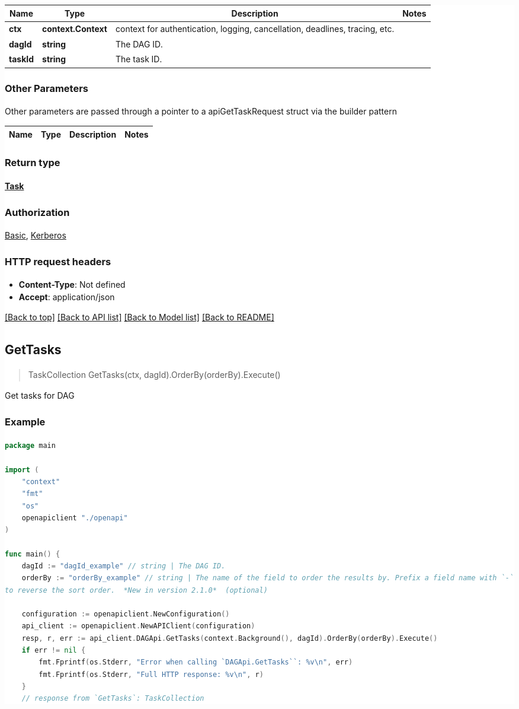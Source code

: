 
Name | Type | Description  | Notes
------------- | ------------- | ------------- | -------------
**ctx** | **context.Context** | context for authentication, logging, cancellation, deadlines, tracing, etc.
**dagId** | **string** | The DAG ID. | 
**taskId** | **string** | The task ID. | 

### Other Parameters

Other parameters are passed through a pointer to a apiGetTaskRequest struct via the builder pattern


Name | Type | Description  | Notes
------------- | ------------- | ------------- | -------------



### Return type

[**Task**](Task.md)

### Authorization

[Basic](../README.md#Basic), [Kerberos](../README.md#Kerberos)

### HTTP request headers

- **Content-Type**: Not defined
- **Accept**: application/json

[[Back to top]](#) [[Back to API list]](../README.md#documentation-for-api-endpoints)
[[Back to Model list]](../README.md#documentation-for-models)
[[Back to README]](../README.md)


## GetTasks

> TaskCollection GetTasks(ctx, dagId).OrderBy(orderBy).Execute()

Get tasks for DAG

### Example

```go
package main

import (
    "context"
    "fmt"
    "os"
    openapiclient "./openapi"
)

func main() {
    dagId := "dagId_example" // string | The DAG ID.
    orderBy := "orderBy_example" // string | The name of the field to order the results by. Prefix a field name with `-` to reverse the sort order.  *New in version 2.1.0*  (optional)

    configuration := openapiclient.NewConfiguration()
    api_client := openapiclient.NewAPIClient(configuration)
    resp, r, err := api_client.DAGApi.GetTasks(context.Background(), dagId).OrderBy(orderBy).Execute()
    if err != nil {
        fmt.Fprintf(os.Stderr, "Error when calling `DAGApi.GetTasks``: %v\n", err)
        fmt.Fprintf(os.Stderr, "Full HTTP response: %v\n", r)
    }
    // response from `GetTasks`: TaskCollection
```